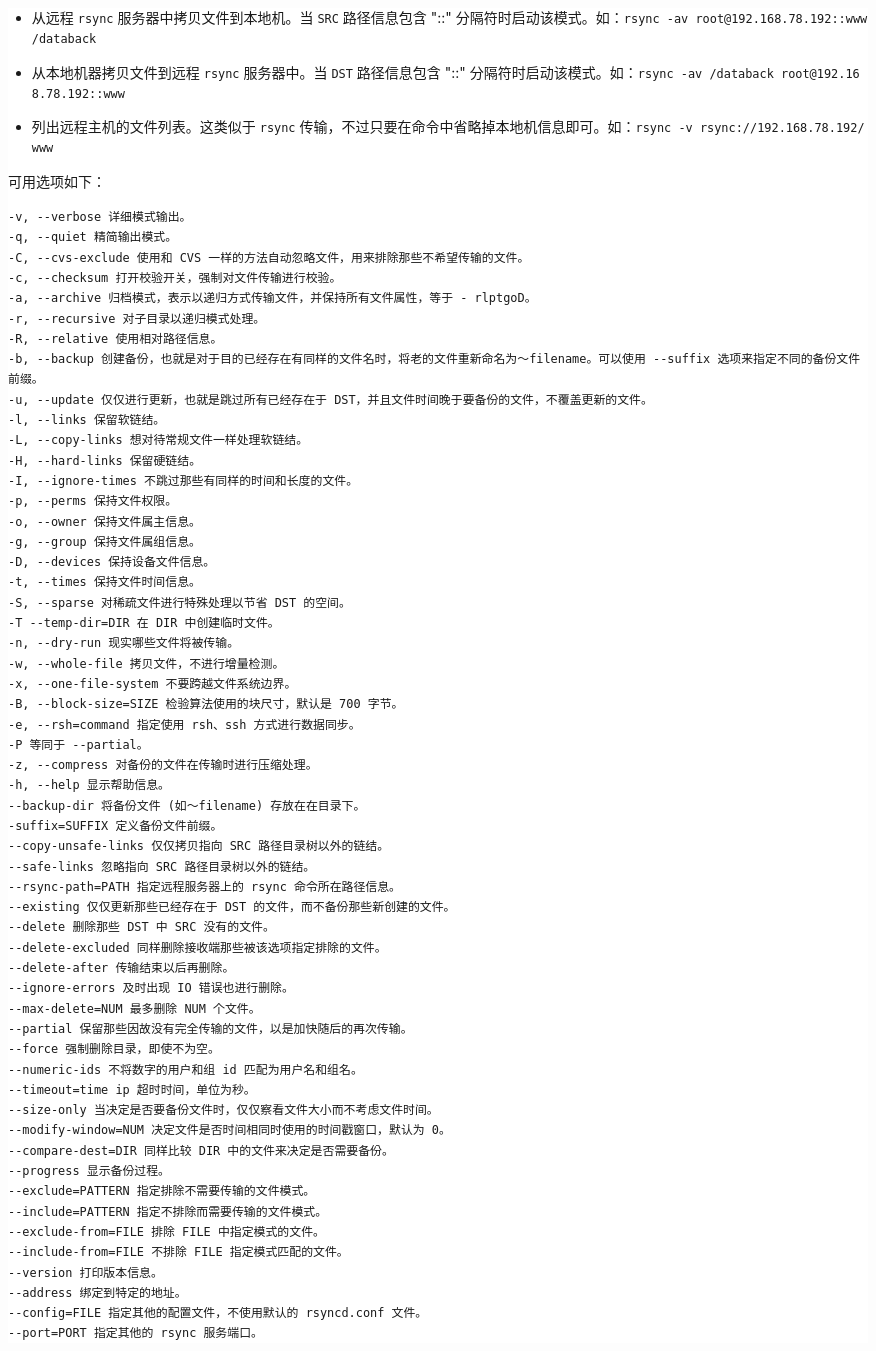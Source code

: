 - 从远程 `rsync` 服务器中拷贝文件到本地机。当 `SRC` 路径信息包含 "::" 分隔符时启动该模式。如：`rsync -av root@192.168.78.192::www /databack`

- 从本地机器拷贝文件到远程 `rsync` 服务器中。当 `DST` 路径信息包含 "::" 分隔符时启动该模式。如：`rsync -av /databack root@192.168.78.192::www`

- 列出远程主机的文件列表。这类似于 `rsync` 传输，不过只要在命令中省略掉本地机信息即可。如：`rsync -v rsync://192.168.78.192/www`

可用选项如下：

```shell
-v, --verbose 详细模式输出。
-q, --quiet 精简输出模式。
-C, --cvs-exclude 使用和 CVS 一样的方法自动忽略文件，用来排除那些不希望传输的文件。
-c, --checksum 打开校验开关，强制对文件传输进行校验。
-a, --archive 归档模式，表示以递归方式传输文件，并保持所有文件属性，等于 - rlptgoD。
-r, --recursive 对子目录以递归模式处理。
-R, --relative 使用相对路径信息。
-b, --backup 创建备份，也就是对于目的已经存在有同样的文件名时，将老的文件重新命名为～filename。可以使用 --suffix 选项来指定不同的备份文件前缀。
-u, --update 仅仅进行更新，也就是跳过所有已经存在于 DST，并且文件时间晚于要备份的文件，不覆盖更新的文件。
-l, --links 保留软链结。
-L, --copy-links 想对待常规文件一样处理软链结。
-H, --hard-links 保留硬链结。
-I, --ignore-times 不跳过那些有同样的时间和长度的文件。
-p, --perms 保持文件权限。
-o, --owner 保持文件属主信息。
-g, --group 保持文件属组信息。
-D, --devices 保持设备文件信息。
-t, --times 保持文件时间信息。
-S, --sparse 对稀疏文件进行特殊处理以节省 DST 的空间。
-T --temp-dir=DIR 在 DIR 中创建临时文件。
-n, --dry-run 现实哪些文件将被传输。
-w, --whole-file 拷贝文件，不进行增量检测。
-x, --one-file-system 不要跨越文件系统边界。
-B, --block-size=SIZE 检验算法使用的块尺寸，默认是 700 字节。
-e, --rsh=command 指定使用 rsh、ssh 方式进行数据同步。
-P 等同于 --partial。
-z, --compress 对备份的文件在传输时进行压缩处理。
-h, --help 显示帮助信息。
--backup-dir 将备份文件 (如～filename) 存放在在目录下。
-suffix=SUFFIX 定义备份文件前缀。
--copy-unsafe-links 仅仅拷贝指向 SRC 路径目录树以外的链结。
--safe-links 忽略指向 SRC 路径目录树以外的链结。
--rsync-path=PATH 指定远程服务器上的 rsync 命令所在路径信息。
--existing 仅仅更新那些已经存在于 DST 的文件，而不备份那些新创建的文件。
--delete 删除那些 DST 中 SRC 没有的文件。
--delete-excluded 同样删除接收端那些被该选项指定排除的文件。
--delete-after 传输结束以后再删除。
--ignore-errors 及时出现 IO 错误也进行删除。
--max-delete=NUM 最多删除 NUM 个文件。
--partial 保留那些因故没有完全传输的文件，以是加快随后的再次传输。
--force 强制删除目录，即使不为空。
--numeric-ids 不将数字的用户和组 id 匹配为用户名和组名。
--timeout=time ip 超时时间，单位为秒。
--size-only 当决定是否要备份文件时，仅仅察看文件大小而不考虑文件时间。
--modify-window=NUM 决定文件是否时间相同时使用的时间戳窗口，默认为 0。
--compare-dest=DIR 同样比较 DIR 中的文件来决定是否需要备份。
--progress 显示备份过程。
--exclude=PATTERN 指定排除不需要传输的文件模式。
--include=PATTERN 指定不排除而需要传输的文件模式。
--exclude-from=FILE 排除 FILE 中指定模式的文件。
--include-from=FILE 不排除 FILE 指定模式匹配的文件。
--version 打印版本信息。
--address 绑定到特定的地址。
--config=FILE 指定其他的配置文件，不使用默认的 rsyncd.conf 文件。
--port=PORT 指定其他的 rsync 服务端口。
```